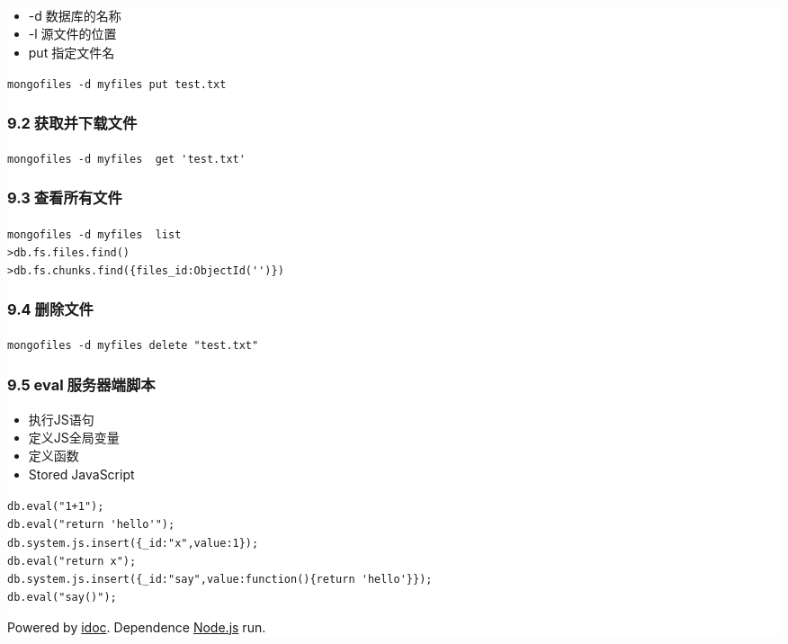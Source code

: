 -   \-d 数据库的名称
-   \-l 源文件的位置
-   put 指定文件名

```
mongofiles -d myfiles put test.txt

```

### 9.2 获取并下载文件

```
mongofiles -d myfiles  get 'test.txt'

```

### 9.3 查看所有文件

```
mongofiles -d myfiles  list
>db.fs.files.find()
>db.fs.chunks.find({files_id:ObjectId('')})

```

### 9.4 删除文件

```
mongofiles -d myfiles delete "test.txt"

```

### 9.5 eval 服务器端脚本

-   执行JS语句
-   定义JS全局变量
-   定义函数
-   Stored JavaScript

```
db.eval("1+1");
db.eval("return 'hello'");
db.system.js.insert({_id:"x",value:1});
db.eval("return x");
db.system.js.insert({_id:"say",value:function(){return 'hello'}});
db.eval("say()");

```

Powered by [idoc](https://github.com/jaywcjlove/idoc). Dependence [Node.js](https://nodejs.org) run.